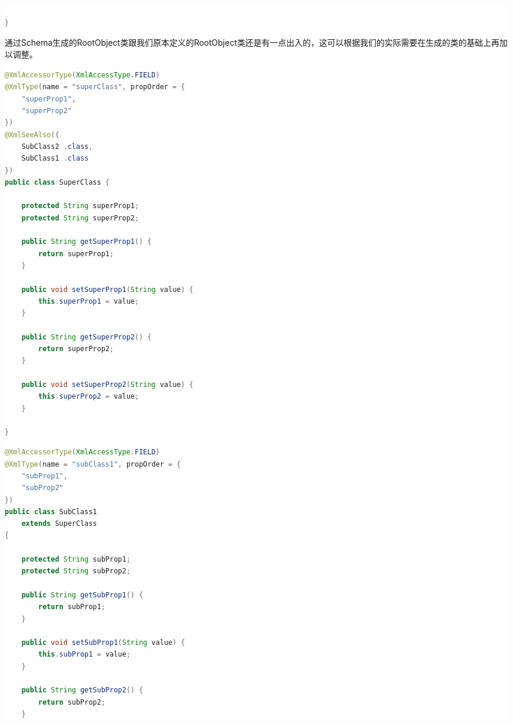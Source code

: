 ```java

}
```
通过Schema生成的RootObject类跟我们原本定义的RootObject类还是有一点出入的，这可以根据我们的实际需要在生成的类的基础上再加以调整。


```java
@XmlAccessorType(XmlAccessType.FIELD)
@XmlType(name = "superClass", propOrder = {
    "superProp1",
    "superProp2"
})
@XmlSeeAlso({
    SubClass2 .class,
    SubClass1 .class
})
public class SuperClass {

    protected String superProp1;
    protected String superProp2;

    public String getSuperProp1() {
        return superProp1;
    }

    public void setSuperProp1(String value) {
        this.superProp1 = value;
    }

    public String getSuperProp2() {
        return superProp2;
    }

    public void setSuperProp2(String value) {
        this.superProp2 = value;
    }

}
```

```java
@XmlAccessorType(XmlAccessType.FIELD)
@XmlType(name = "subClass1", propOrder = {
    "subProp1",
    "subProp2"
})
public class SubClass1
    extends SuperClass
{

    protected String subProp1;
    protected String subProp2;

    public String getSubProp1() {
        return subProp1;
    }

    public void setSubProp1(String value) {
        this.subProp1 = value;
    }

    public String getSubProp2() {
        return subProp2;
    }

```